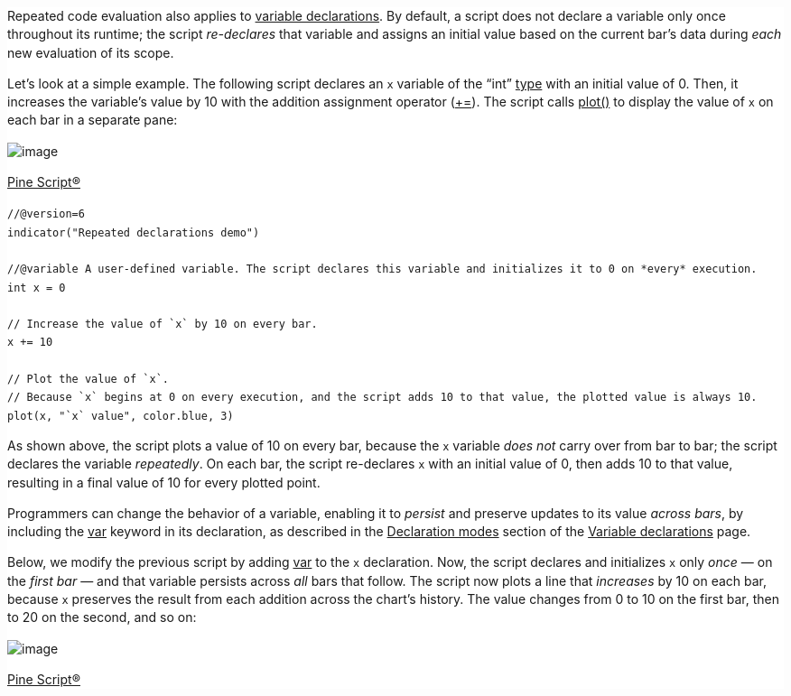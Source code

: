 Repeated code evaluation also applies to [variable declarations](https://www.tradingview.com/pine-script-docs/language/variable-declarations/). By default, a script does not declare a variable only once throughout its runtime; the script *re-declares* that variable and assigns an initial value based on the current bar’s data during *each* new evaluation of its scope.

Let’s look at a simple example. The following script declares an `x` variable of the “int” [type](https://www.tradingview.com/pine-script-docs/language/type-system/#types) with an initial value of 0. Then, it increases the variable’s value by 10 with the addition assignment operator ([+=](https://www.tradingview.com/pine-script-reference/v6/#op_+=)). The script calls [plot()](https://www.tradingview.com/pine-script-reference/v6/#fun_plot) to display the value of `x` on each bar in a separate pane:

![image](https://www.tradingview.com/pine-script-docs/_astro/Execution-model-The-basics-Bar-by-bar-execution-2.CYV_XhNc_fPGku.webp)

[Pine Script®](https://tradingview.com/pine-script-docs)

```pine
//@version=6
indicator("Repeated declarations demo")

//@variable A user-defined variable. The script declares this variable and initializes it to 0 on *every* execution.
int x = 0

// Increase the value of `x` by 10 on every bar.
x += 10

// Plot the value of `x`.
// Because `x` begins at 0 on every execution, and the script adds 10 to that value, the plotted value is always 10.
plot(x, "`x` value", color.blue, 3)
```

As shown above, the script plots a value of 10 on every bar, because the `x` variable *does not* carry over from bar to bar; the script declares the variable *repeatedly*. On each bar, the script re-declares `x` with an initial value of 0, then adds 10 to that value, resulting in a final value of 10 for every plotted point.

Programmers can change the behavior of a variable, enabling it to *persist* and preserve updates to its value *across bars*, by including the [var](https://www.tradingview.com/pine-script-reference/v6/#kw_var) keyword in its declaration, as described in the [Declaration modes](https://www.tradingview.com/pine-script-docs/language/variable-declarations/#declaration-modes) section of the [Variable declarations](https://www.tradingview.com/pine-script-docs/language/variable-declarations/) page.

Below, we modify the previous script by adding [var](https://www.tradingview.com/pine-script-reference/v6/#kw_var) to the `x` declaration. Now, the script declares and initializes `x` only *once* — on the *first bar* — and that variable persists across *all* bars that follow. The script now plots a line that *increases* by 10 on each bar, because `x` preserves the result from each addition across the chart’s history. The value changes from 0 to 10 on the first bar, then to 20 on the second, and so on:

![image](https://www.tradingview.com/pine-script-docs/_astro/Execution-model-The-basics-Bar-by-bar-execution-3.2eRg8rX8_ZUqlGK.webp)

[Pine Script®](https://tradingview.com/pine-script-docs)
